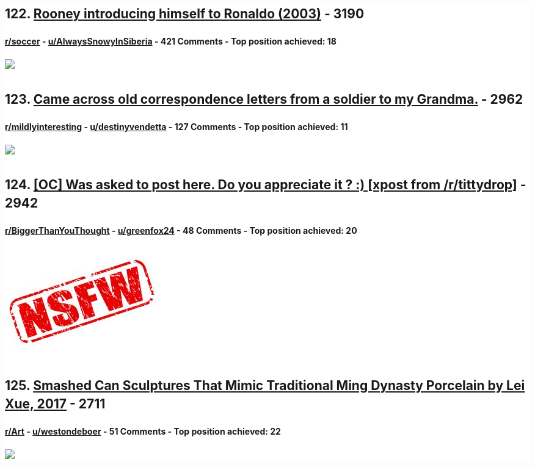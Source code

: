 ## 122. [Rooney introducing himself to Ronaldo (2003)](http://reddit.com/r/soccer/comments/62kjmd/rooney_introducing_himself_to_ronaldo_2003/) - 3190
#### [r/soccer](http://reddit.com/r/soccer) - [u/AlwaysSnowyInSiberia](http://reddit.com/u/AlwaysSnowyInSiberia) - 421 Comments - Top position achieved: 18

<a href="https://streamable.com/0cvxd"><img src="image"></img></a>

## 123. [Came across old correspondence letters from a soldier to my Grandma.](http://reddit.com/r/mildlyinteresting/comments/62pqd8/came_across_old_correspondence_letters_from_a/) - 2962
#### [r/mildlyinteresting](http://reddit.com/r/mildlyinteresting) - [u/destinyvendetta](http://reddit.com/u/destinyvendetta) - 127 Comments - Top position achieved: 11

<a href="http://imgur.com/PRoe4mt"><img src="https://a.thumbs.redditmedia.com/2GUI6f75wSnmca2ruhJfm7efNEEayvzx_ilzplR-8B4.jpg"></img></a>

## 124. [[OC] Was asked to post here. Do you appreciate it ? :) [xpost from /r/tittydrop]](http://reddit.com/r/BiggerThanYouThought/comments/62joeq/oc_was_asked_to_post_here_do_you_appreciate_it/) - 2942
#### [r/BiggerThanYouThought](http://reddit.com/r/BiggerThanYouThought) - [u/greenfox24](http://reddit.com/u/greenfox24) - 48 Comments - Top position achieved: 20

<a href="https://gfycat.com/AdolescentWavyJackrabbit"><img src="https://github.com/mgerb/top-of-reddit/raw/master/nsfw.jpg"></img></a>

## 125. [Smashed Can Sculptures That Mimic Traditional Ming Dynasty Porcelain by Lei Xue, 2017](http://reddit.com/r/Art/comments/62pfhm/smashed_can_sculptures_that_mimic_traditional/) - 2711
#### [r/Art](http://reddit.com/r/Art) - [u/westondeboer](http://reddit.com/u/westondeboer) - 51 Comments - Top position achieved: 22

<a href="https://i.redd.it/u1xq752k7uoy.jpg"><img src="https://b.thumbs.redditmedia.com/LTmS1U1_LnKgMtXy_VXsKtDtJy4v5eWme7mGVLu5EDk.jpg"></img></a>

